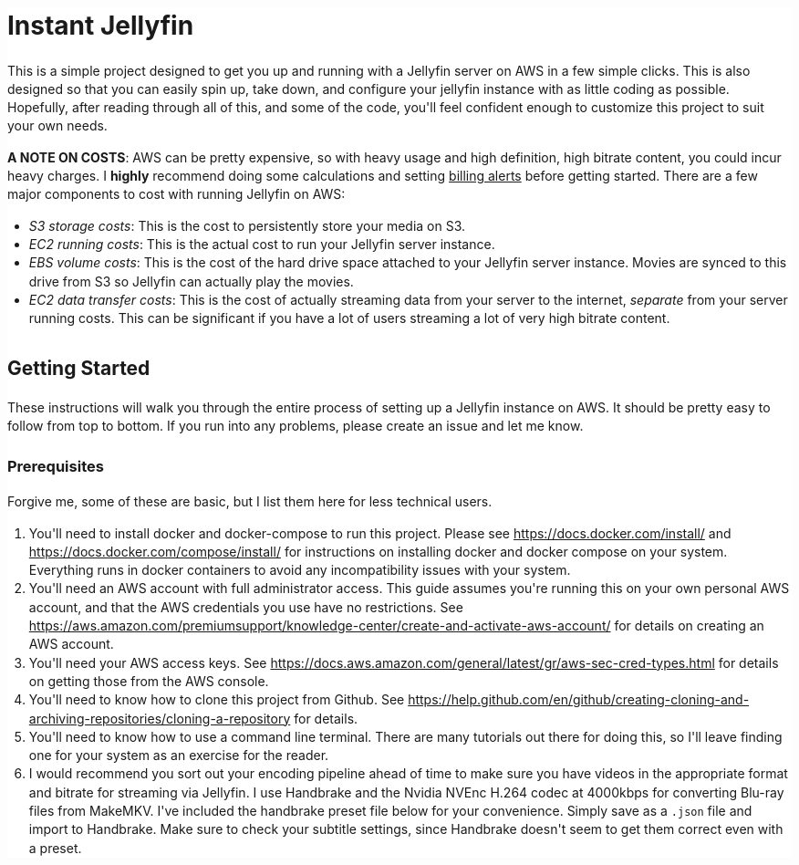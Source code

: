 # Instant Jellyfin

This is a simple project designed to get you up and running with a Jellyfin server on AWS in a few simple clicks. This is also designed so that you can easily spin up, take down, and configure your jellyfin instance with as little coding as possible. Hopefully, after reading through all of this, and some of the code, you'll feel confident enough to customize this project to suit your own needs.

**A NOTE ON COSTS**: AWS can be pretty expensive, so with heavy usage and high definition, high bitrate content, you could incur heavy charges. I **highly** recommend doing some calculations and setting [billing alerts](https://docs.aws.amazon.com/AmazonCloudWatch/latest/monitoring/monitor_estimated_charges_with_cloudwatch.html) before getting started. There are a few major components to cost with running Jellyfin on AWS:
* _S3 storage costs_: This is the cost to persistently store your media on S3.
* _EC2 running costs_: This is the actual cost to run your Jellyfin server instance.
* _EBS volume costs_: This is the cost of the hard drive space attached to your Jellyfin server instance. Movies are synced to this drive from S3 so Jellyfin can actually play the movies.
* _EC2 data transfer costs_: This is the cost of actually streaming data from your server to the internet, _separate_ from your server running costs. This can be significant if you have a lot of users streaming a lot of very high bitrate content.

## Getting Started

These instructions will walk you through the entire process of setting up a Jellyfin instance on AWS. It should be pretty easy to follow from top to bottom. If you run into any problems, please create an issue and let me know.

### Prerequisites

Forgive me, some of these are basic, but I list them here for less technical users.

1. You'll need to install docker and docker-compose to run this project. Please see https://docs.docker.com/install/ and https://docs.docker.com/compose/install/ for instructions on installing docker and docker compose on your system. Everything runs in docker containers to avoid any incompatibility issues with your system.
1. You'll need an AWS account with full administrator access. This guide assumes you're running this on your own personal AWS account, and that the AWS credentials you use have no restrictions. See https://aws.amazon.com/premiumsupport/knowledge-center/create-and-activate-aws-account/ for details on creating an AWS account.
1. You'll need your AWS access keys. See https://docs.aws.amazon.com/general/latest/gr/aws-sec-cred-types.html for details on getting those from the AWS console.
1. You'll need to know how to clone this project from Github. See https://help.github.com/en/github/creating-cloning-and-archiving-repositories/cloning-a-repository for details.
1. You'll need to know how to use a command line terminal. There are many tutorials out there for doing this, so I'll leave finding one for your system as an exercise for the reader.
1. I would recommend you sort out your encoding pipeline ahead of time to make sure you have videos in the appropriate format and bitrate for streaming via Jellyfin. I use Handbrake and the Nvidia NVEnc H.264 codec at 4000kbps for converting Blu-ray files from MakeMKV. I've included the handbrake preset file below for your convenience. Simply save as a `.json` file and import to Handbrake. Make sure to check your subtitle settings, since Handbrake doesn't seem to get them correct even with a preset.
